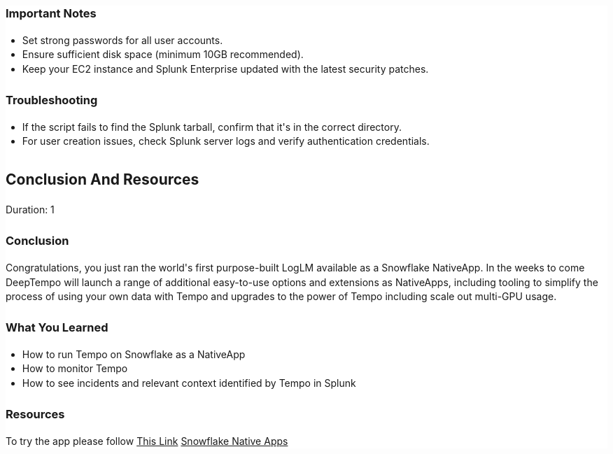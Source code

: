 ### Important Notes
- Set strong passwords for all user accounts.
- Ensure sufficient disk space (minimum 10GB recommended).
- Keep your EC2 instance and Splunk Enterprise updated with the latest security patches.

### Troubleshooting
- If the script fails to find the Splunk tarball, confirm that it's in the correct directory.
- For user creation issues, check Splunk server logs and verify authentication credentials.


## Conclusion And Resources
Duration: 1

### Conclusion

Congratulations, you just ran the world's first purpose-built LogLM available as a Snowflake NativeApp.  In the weeks to come DeepTempo will launch a range of additional easy-to-use options and extensions as NativeApps, including tooling to simplify the process of using your own data with Tempo and upgrades to the power of Tempo including scale out multi-GPU usage. 

### What You Learned
- How to run Tempo on Snowflake as a NativeApp
- How to monitor Tempo
- How to see incidents and relevant context identified by Tempo in Splunk

### Resources


To try the app please follow [This Link](https://app.snowflake.com/marketplace/listing/GZTYZOYXHNX/deeptempo-cybersecurity-tempo-cybersecurity-incident-identification-via-deep-learning?search=tempo)
[Snowflake Native Apps ](https://www.snowflake.com/en/data-cloud/workloads/applications/native-apps/) 
